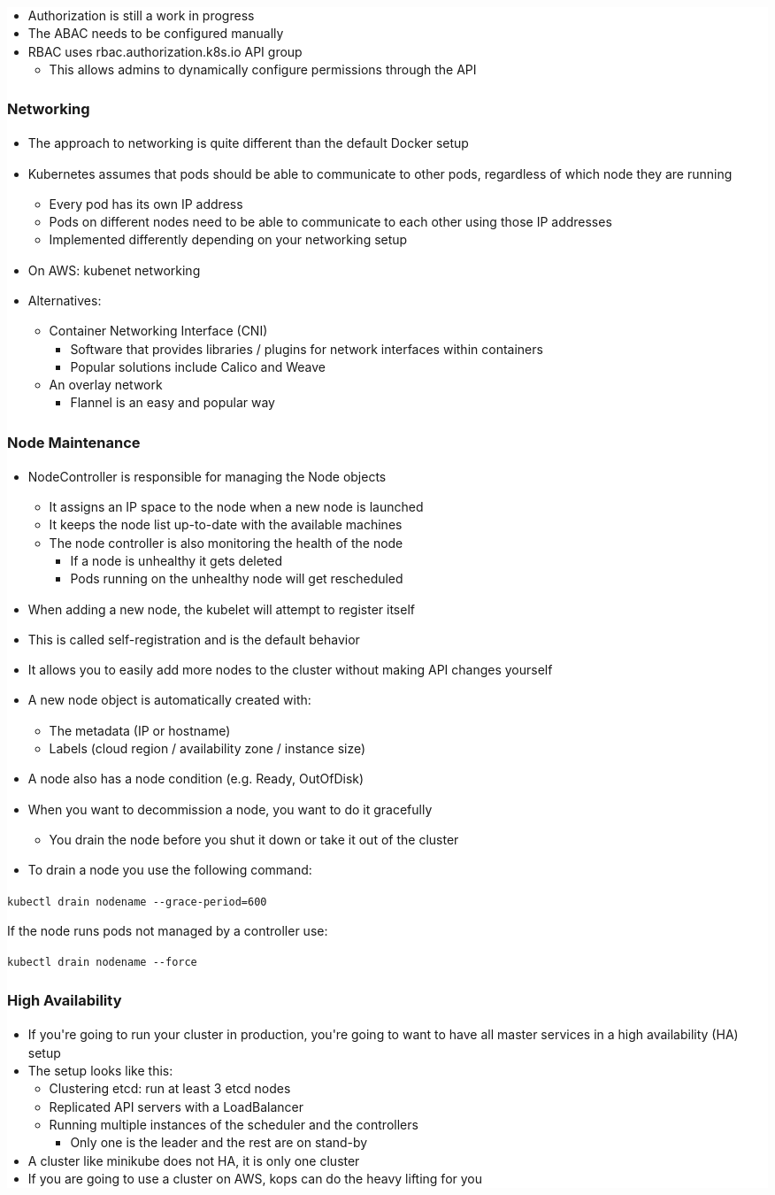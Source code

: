 - Authorization is still a work in progress
- The ABAC needs to be configured manually
- RBAC uses rbac.authorization.k8s.io API group
  - This allows admins to dynamically configure permissions through the API

### Networking

- The approach to networking is quite different than the default Docker setup
- Kubernetes assumes that pods should be able to communicate to other pods, regardless of which
node they are running
  - Every pod has its own IP address
  - Pods on different nodes need to be able to communicate to each other using those IP addresses
  - Implemented differently depending on your networking setup

- On AWS: kubenet networking
- Alternatives:
  - Container Networking Interface (CNI)
    - Software that provides libraries / plugins for network interfaces within containers
    - Popular solutions include Calico and Weave
  - An overlay network
    - Flannel is an easy and popular way

### Node Maintenance

- NodeController is responsible for managing the Node objects
  - It assigns an IP space to the node when a new node is launched
  - It keeps the node list up-to-date with the available machines
  - The node controller is also monitoring the health of the node
    - If a node is unhealthy it gets deleted
    - Pods running on the unhealthy node will get rescheduled

- When adding a new node, the kubelet will attempt to register itself
- This is called self-registration and is the default behavior
- It allows you to easily add more nodes to the cluster without making API changes yourself
- A new node object is automatically created with:
  - The metadata (IP or hostname)
  - Labels (cloud region / availability zone / instance size)
- A node also has a node condition (e.g. Ready, OutOfDisk)
- When you want to decommission a node, you want to do it gracefully
  - You drain the node before you shut it down or take it out of the cluster
- To drain a node you use the following command:

```
kubectl drain nodename --grace-period=600
```

If the node runs pods not managed by a controller use:

```
kubectl drain nodename --force
```

### High Availability

- If you're going to run your cluster in production, you're going to want to have all master
services in a high availability (HA) setup
- The setup looks like this:
  - Clustering etcd: run at least 3 etcd nodes
  - Replicated API servers with a LoadBalancer
  - Running multiple instances of the scheduler and the controllers
    - Only one is the leader and the rest are on stand-by
- A cluster like minikube does not HA, it is only one cluster
- If you are going to use a cluster on AWS, kops can do the heavy lifting for you

